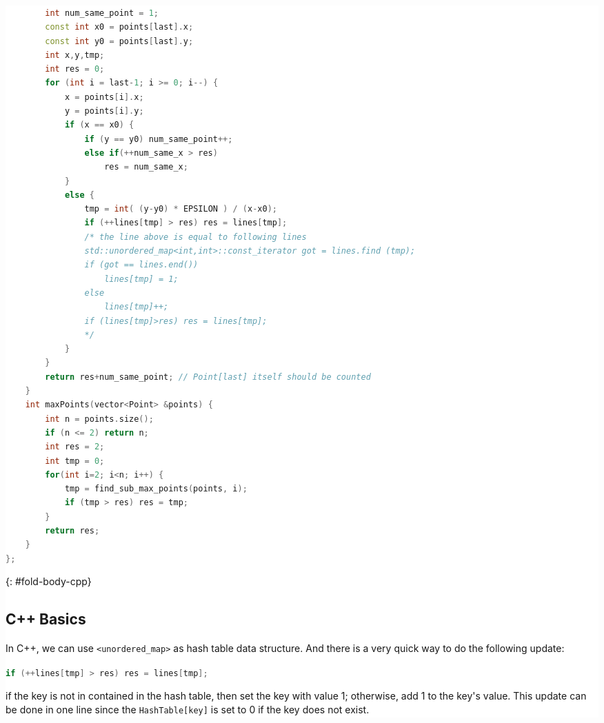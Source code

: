 ~~~ cpp
        int num_same_point = 1;
        const int x0 = points[last].x;
        const int y0 = points[last].y;
        int x,y,tmp;
        int res = 0;
        for (int i = last-1; i >= 0; i--) {
            x = points[i].x;
            y = points[i].y;
            if (x == x0) {
                if (y == y0) num_same_point++;
                else if(++num_same_x > res)
                    res = num_same_x;
            }
            else {
                tmp = int( (y-y0) * EPSILON ) / (x-x0);
                if (++lines[tmp] > res) res = lines[tmp];
                /* the line above is equal to following lines
                std::unordered_map<int,int>::const_iterator got = lines.find (tmp);
                if (got == lines.end())
                    lines[tmp] = 1;
                else
                    lines[tmp]++;
                if (lines[tmp]>res) res = lines[tmp];
                */
            }
        }
        return res+num_same_point; // Point[last] itself should be counted
    }
    int maxPoints(vector<Point> &points) {
        int n = points.size();
        if (n <= 2) return n;
        int res = 2;
        int tmp = 0;
        for(int i=2; i<n; i++) {
            tmp = find_sub_max_points(points, i);
            if (tmp > res) res = tmp;
        }
        return res;
    }
};
~~~
{: #fold-body-cpp}

## C++ Basics

In C++, we can use `<unordered_map>` as hash table data structure.
And there is a very quick way to do the following update:

~~~ cpp
if (++lines[tmp] > res) res = lines[tmp];
~~~

if the key is not in contained in the hash table, then set the key with value 1;
otherwise, add 1 to the key's value.
This update can be done in one line since the `HashTable[key]` is set to 0 if the key does not exist.